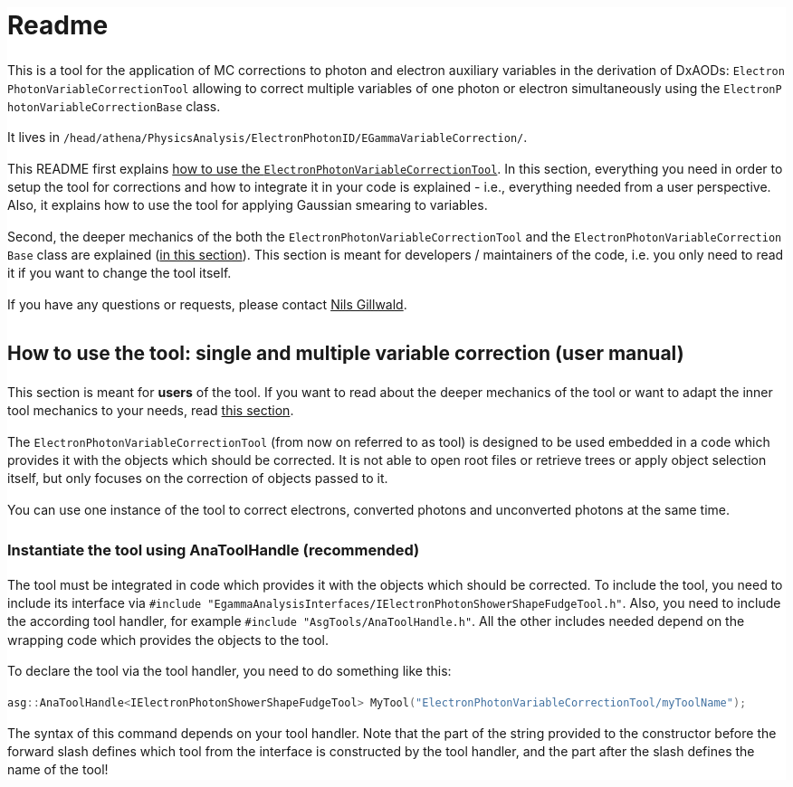 # Readme

This is a tool for the application of MC corrections to photon and electron auxiliary variables in the derivation of DxAODs: `ElectronPhotonVariableCorrectionTool` allowing to correct multiple variables of one photon or electron simultaneously using the `ElectronPhotonVariableCorrectionBase` class.

It lives in `/head/athena/PhysicsAnalysis/ElectronPhotonID/EGammaVariableCorrection/`.

This README first explains [how to use the `ElectronPhotonVariableCorrectionTool`](#how-to-use-the-tool-single-and-multiple-variable-correction-user-manual). In this section, everything you need in order to setup the tool for corrections and how to integrate it in your code is explained - i.e., everything needed from a user perspective. Also, it explains how to use the tool for applying Gaussian smearing to variables.

Second, the deeper mechanics of the both the `ElectronPhotonVariableCorrectionTool` and the `ElectronPhotonVariableCorrectionBase` class are explained ([in this section](#how-to-change-and-adapt-the-tool-developer-manual)). This section is meant for developers / maintainers of the code, i.e. you only need to read it if you want to change the tool itself.

If you have any questions or requests, please contact [Nils Gillwald](mailto:nils.gillwald@desy.de).

## How to use the tool: single and multiple variable correction (user manual)

This section is meant for **users** of the tool. If you want to read about the deeper mechanics of the tool or want to adapt the inner tool mechanics to your needs, read [this section](#how-to-change-and-adapt-the-tool-developer-manual).

The `ElectronPhotonVariableCorrectionTool` (from now on referred to as tool) is designed to be used embedded in a code which provides it with the objects which should be corrected. It is not able to open root files or retrieve trees or apply object selection itself, but only focuses on the correction of objects passed to it.

You can use one instance of the tool to correct electrons, converted photons and unconverted photons at the same time.

### Instantiate the tool using AnaToolHandle (recommended)

The tool must be integrated in code which provides it with the objects which should be corrected. To include the tool, you need to include its interface via `#include "EgammaAnalysisInterfaces/IElectronPhotonShowerShapeFudgeTool.h"`. Also, you need to include the according tool handler, for example `#include "AsgTools/AnaToolHandle.h"`. All the other includes needed depend on the wrapping code which provides the objects to the tool.

To declare the tool via the tool handler, you need to do something like this:

```C++
asg::AnaToolHandle<IElectronPhotonShowerShapeFudgeTool> MyTool("ElectronPhotonVariableCorrectionTool/myToolName");
```

The syntax of this command depends on your tool handler. Note that the part of the string provided to the constructor before the forward slash defines which tool from the interface is constructed by the tool handler, and the part after the slash defines the name of the tool!
